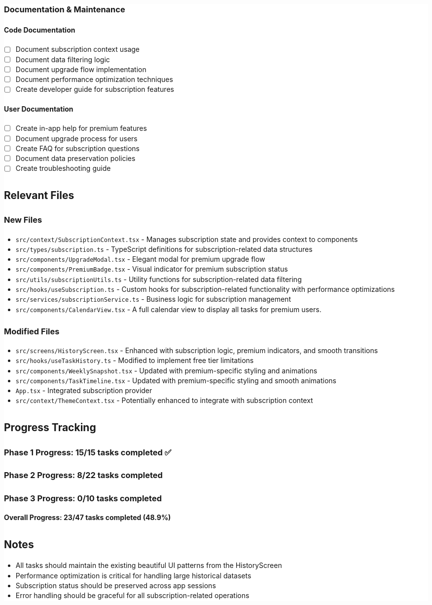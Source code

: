 ### Documentation & Maintenance

#### Code Documentation
- [ ] Document subscription context usage
- [ ] Document data filtering logic
- [ ] Document upgrade flow implementation
- [ ] Document performance optimization techniques
- [ ] Create developer guide for subscription features

#### User Documentation
- [ ] Create in-app help for premium features
- [ ] Document upgrade process for users
- [ ] Create FAQ for subscription questions
- [ ] Document data preservation policies
- [ ] Create troubleshooting guide

## Relevant Files

### New Files
- `src/context/SubscriptionContext.tsx` - Manages subscription state and provides context to components
- `src/types/subscription.ts` - TypeScript definitions for subscription-related data structures
- `src/components/UpgradeModal.tsx` - Elegant modal for premium upgrade flow
- `src/components/PremiumBadge.tsx` - Visual indicator for premium subscription status
- `src/utils/subscriptionUtils.ts` - Utility functions for subscription-related data filtering
- `src/hooks/useSubscription.ts` - Custom hooks for subscription-related functionality with performance optimizations
- `src/services/subscriptionService.ts` - Business logic for subscription management
- `src/components/CalendarView.tsx` - A full calendar view to display all tasks for premium users.

### Modified Files
- `src/screens/HistoryScreen.tsx` - Enhanced with subscription logic, premium indicators, and smooth transitions
- `src/hooks/useTaskHistory.ts` - Modified to implement free tier limitations
- `src/components/WeeklySnapshot.tsx` - Updated with premium-specific styling and animations
- `src/components/TaskTimeline.tsx` - Updated with premium-specific styling and smooth animations
- `App.tsx` - Integrated subscription provider
- `src/context/ThemeContext.tsx` - Potentially enhanced to integrate with subscription context

## Progress Tracking

### Phase 1 Progress: 15/15 tasks completed ✅
### Phase 2 Progress: 8/22 tasks completed
### Phase 3 Progress: 0/10 tasks completed

**Overall Progress: 23/47 tasks completed (48.9%)**

## Notes
- All tasks should maintain the existing beautiful UI patterns from the HistoryScreen
- Performance optimization is critical for handling large historical datasets
- Subscription status should be preserved across app sessions
- Error handling should be graceful for all subscription-related operations 